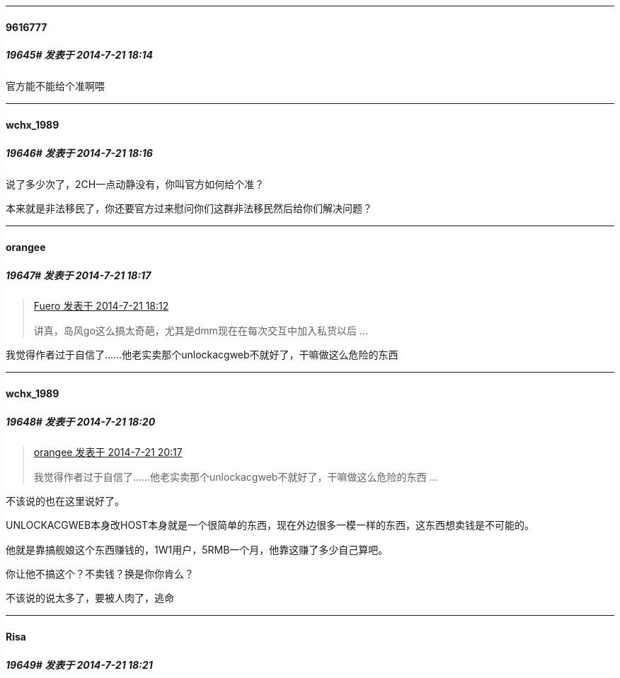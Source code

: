 
-----

####  9616777  
##### 19645#       发表于 2014-7-21 18:14


官方能不能给个准啊喂


-----

####  wchx_1989  
##### 19646#       发表于 2014-7-21 18:16


说了多少次了，2CH一点动静没有，你叫官方如何给个准？

本来就是非法移民了，你还要官方过来慰问你们这群非法移民然后给你们解决问题？


-----

####  orangee  
##### 19647#       发表于 2014-7-21 18:17


<blockquote><a href="httphttps://bbs.saraba1st.com/2b/forum.php?mod=redirect&amp;goto=findpost&amp;pid=26156617&amp;ptid=930880" target="_blank">Fuero 发表于 2014-7-21 18:12</a>

讲真，岛风go这么搞太奇葩，尤其是dmm现在在每次交互中加入私货以后 ...</blockquote>
我觉得作者过于自信了……他老实卖那个unlockacgweb不就好了，干嘛做这么危险的东西


-----

####  wchx_1989  
##### 19648#       发表于 2014-7-21 18:20


<blockquote><a href="httphttps://bbs.saraba1st.com/2b/forum.php?mod=redirect&amp;goto=findpost&amp;pid=26156674&amp;ptid=930880" target="_blank">orangee 发表于 2014-7-21 20:17</a>

我觉得作者过于自信了……他老实卖那个unlockacgweb不就好了，干嘛做这么危险的东西 ...</blockquote>
不该说的也在这里说好了。

UNLOCKACGWEB本身改HOST本身就是一个很简单的东西，现在外边很多一模一样的东西，这东西想卖钱是不可能的。

他就是靠搞舰娘这个东西赚钱的，1W1用户，5RMB一个月，他靠这赚了多少自己算吧。

你让他不搞这个？不卖钱？换是你你肯么？

不该说的说太多了，要被人肉了，逃命


-----

####  Risa  
##### 19649#       发表于 2014-7-21 18:21
